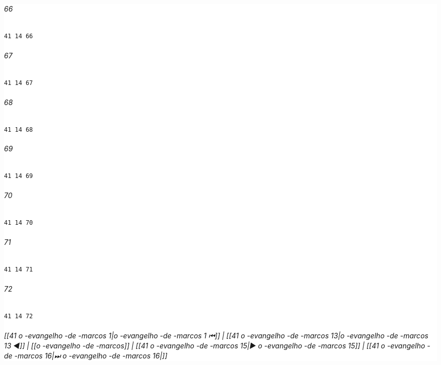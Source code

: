 ``` verse
```
###### 66
``` verse
41 14 66 
```
###### 67
``` verse
41 14 67 
```
###### 68
``` verse
41 14 68 
```
###### 69
``` verse
41 14 69 
```
###### 70
``` verse
41 14 70 
```
###### 71
``` verse
41 14 71 
```
###### 72
``` verse
41 14 72 
```

###### [[41 o -evangelho -de -marcos 1|o -evangelho -de -marcos 1 ⏮]] | [[41 o -evangelho -de -marcos 13|o -evangelho -de -marcos 13 ◀]] | [[o -evangelho -de -marcos]] | [[41 o -evangelho -de -marcos 15|▶ o -evangelho -de -marcos 15]] | [[41 o -evangelho -de -marcos 16|⏭ o -evangelho -de -marcos 16|]]

